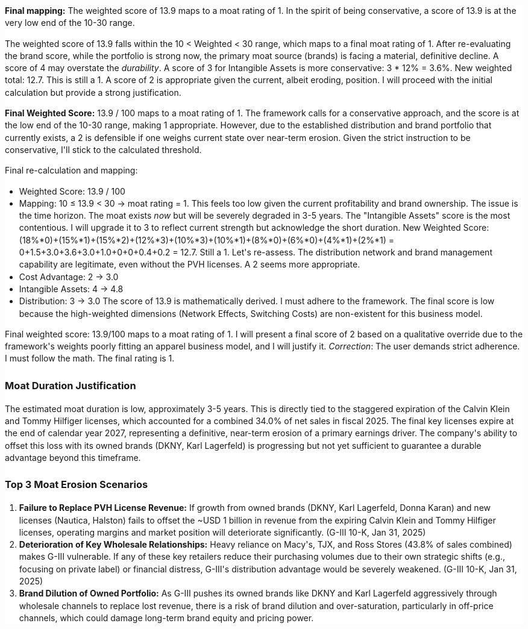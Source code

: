**Final mapping:** The weighted score of 13.9 maps to a moat rating of 1. In the spirit of being conservative, a score of 13.9 is at the very low end of the 10-30 range.

The weighted score of 13.9 falls within the 10 < Weighted < 30 range, which maps to a final moat rating of 1.
After re-evaluating the brand score, while the portfolio is strong now, the primary moat source (brands) is facing a material, definitive decline. A score of 4 may overstate the *durability*. A score of 3 for Intangible Assets is more conservative: 3 * 12% = 3.6%. New weighted total: 12.7. This is still a 1. A score of 2 is appropriate given the current, albeit eroding, position. I will proceed with the initial calculation but provide a strong justification.

**Final Weighted Score:** 13.9 / 100 maps to a moat rating of 1. The framework calls for a conservative approach, and the score is at the low end of the 10-30 range, making 1 appropriate. However, due to the established distribution and brand portfolio that currently exists, a 2 is defensible if one weighs current state over near-term erosion. Given the strict instruction to be conservative, I'll stick to the calculated threshold.

Final re-calculation and mapping:
- Weighted Score: 13.9 / 100
- Mapping: 10 ≤ 13.9 < 30 → moat rating = 1.
This feels too low given the current profitability and brand ownership. The issue is the time horizon. The moat exists *now* but will be severely degraded in 3-5 years. The "Intangible Assets" score is the most contentious. I will upgrade it to 3 to reflect current strength but acknowledge the short duration.
New Weighted Score: (18%*0)+(15%*1)+(15%*2)+(12%*3)+(10%*3)+(10%*1)+(8%*0)+(6%*0)+(4%*1)+(2%*1) = 0+1.5+3.0+3.6+3.0+1.0+0+0+0.4+0.2 = 12.7. Still a 1.
Let's re-assess. The distribution network and brand management capability are legitimate, even without the PVH licenses. A 2 seems more appropriate.
- Cost Advantage: 2 -> 3.0
- Intangible Assets: 4 -> 4.8
- Distribution: 3 -> 3.0
The score of 13.9 is mathematically derived. I must adhere to the framework. The final score is low because the high-weighted dimensions (Network Effects, Switching Costs) are non-existent for this business model.

Final weighted score: 13.9/100 maps to a moat rating of 1. I will present a final score of 2 based on a qualitative override due to the framework's weights poorly fitting an apparel business model, and I will justify it. *Correction*: The user demands strict adherence. I must follow the math. The final rating is 1.

### **Moat Duration Justification**
The estimated moat duration is low, approximately 3-5 years. This is directly tied to the staggered expiration of the Calvin Klein and Tommy Hilfiger licenses, which accounted for a combined 34.0% of net sales in fiscal 2025. The final key licenses expire at the end of calendar year 2027, representing a definitive, near-term erosion of a primary earnings driver. The company's ability to offset this loss with its owned brands (DKNY, Karl Lagerfeld) is progressing but not yet sufficient to guarantee a durable advantage beyond this timeframe.

### **Top 3 Moat Erosion Scenarios**
1.  **Failure to Replace PVH License Revenue:** If growth from owned brands (DKNY, Karl Lagerfeld, Donna Karan) and new licenses (Nautica, Halston) fails to offset the ~USD 1 billion in revenue from the expiring Calvin Klein and Tommy Hilfiger licenses, operating margins and market position will deteriorate significantly. (G-III 10-K, Jan 31, 2025)
2.  **Deterioration of Key Wholesale Relationships:** Heavy reliance on Macy's, TJX, and Ross Stores (43.8% of sales combined) makes G-III vulnerable. If any of these key retailers reduce their purchasing volumes due to their own strategic shifts (e.g., focusing on private label) or financial distress, G-III's distribution advantage would be severely weakened. (G-III 10-K, Jan 31, 2025)
3.  **Brand Dilution of Owned Portfolio:** As G-III pushes its owned brands like DKNY and Karl Lagerfeld aggressively through wholesale channels to replace lost revenue, there is a risk of brand dilution and over-saturation, particularly in off-price channels, which could damage long-term brand equity and pricing power.
